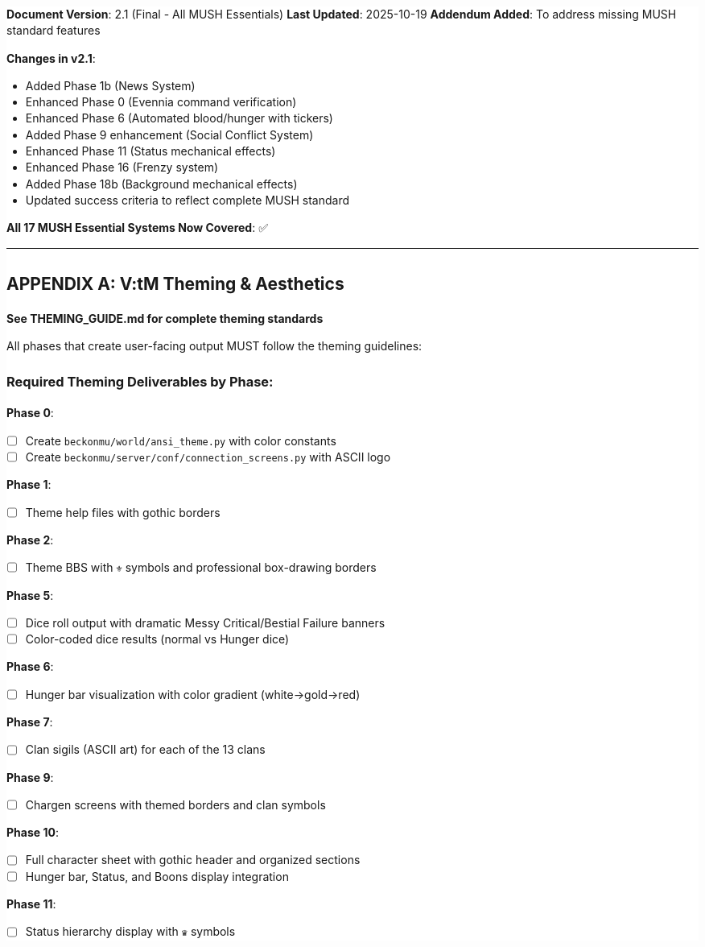 
**Document Version**: 2.1 (Final - All MUSH Essentials)
**Last Updated**: 2025-10-19
**Addendum Added**: To address missing MUSH standard features

**Changes in v2.1**:
- Added Phase 1b (News System)
- Enhanced Phase 0 (Evennia command verification)
- Enhanced Phase 6 (Automated blood/hunger with tickers)
- Added Phase 9 enhancement (Social Conflict System)
- Enhanced Phase 11 (Status mechanical effects)
- Enhanced Phase 16 (Frenzy system)
- Added Phase 18b (Background mechanical effects)
- Updated success criteria to reflect complete MUSH standard

**All 17 MUSH Essential Systems Now Covered**: ✅



---

## APPENDIX A: V:tM Theming & Aesthetics

**See THEMING_GUIDE.md for complete theming standards**

All phases that create user-facing output MUST follow the theming guidelines:

### Required Theming Deliverables by Phase:

**Phase 0**: 
- [ ] Create `beckonmu/world/ansi_theme.py` with color constants
- [ ] Create `beckonmu/server/conf/connection_screens.py` with ASCII logo

**Phase 1**: 
- [ ] Theme help files with gothic borders

**Phase 2**: 
- [ ] Theme BBS with `⚜` symbols and professional box-drawing borders

**Phase 5**: 
- [ ] Dice roll output with dramatic Messy Critical/Bestial Failure banners
- [ ] Color-coded dice results (normal vs Hunger dice)

**Phase 6**: 
- [ ] Hunger bar visualization with color gradient (white→gold→red)

**Phase 7**: 
- [ ] Clan sigils (ASCII art) for each of the 13 clans

**Phase 9**: 
- [ ] Chargen screens with themed borders and clan symbols

**Phase 10**: 
- [ ] Full character sheet with gothic header and organized sections
- [ ] Hunger bar, Status, and Boons display integration

**Phase 11**: 
- [ ] Status hierarchy display with `♛` symbols
